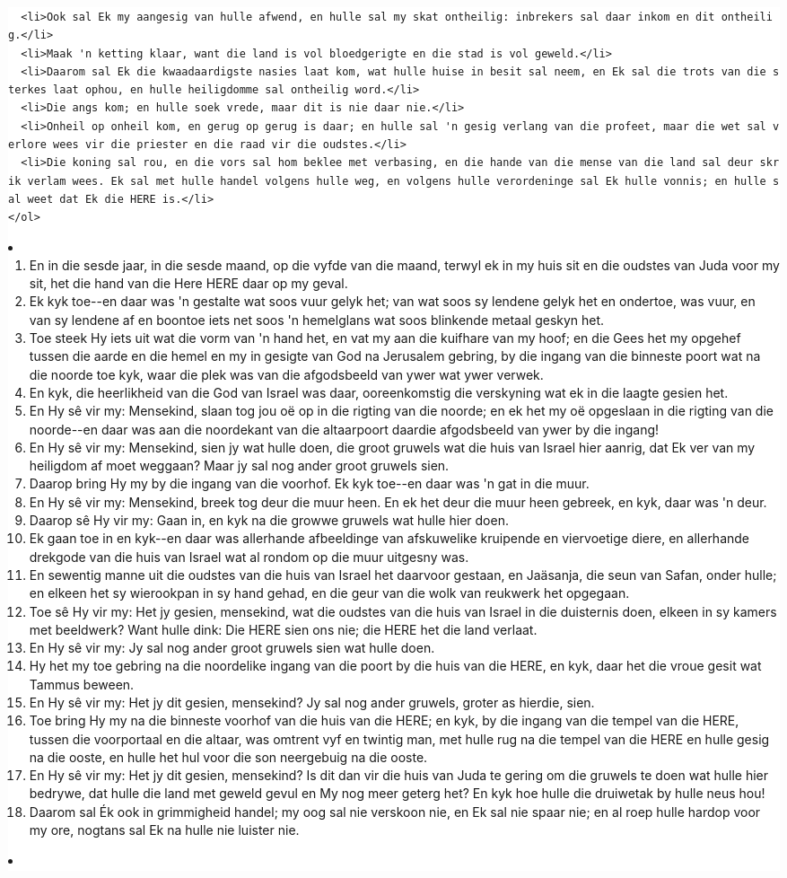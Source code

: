       <li>Ook sal Ek my aangesig van hulle afwend, en hulle sal my skat ontheilig: inbrekers sal daar inkom en dit ontheilig.</li>
      <li>Maak 'n ketting klaar, want die land is vol bloedgerigte en die stad is vol geweld.</li>
      <li>Daarom sal Ek die kwaadaardigste nasies laat kom, wat hulle huise in besit sal neem, en Ek sal die trots van die sterkes laat ophou, en hulle heiligdomme sal ontheilig word.</li>
      <li>Die angs kom; en hulle soek vrede, maar dit is nie daar nie.</li>
      <li>Onheil op onheil kom, en gerug op gerug is daar; en hulle sal 'n gesig verlang van die profeet, maar die wet sal verlore wees vir die priester en die raad vir die oudstes.</li>
      <li>Die koning sal rou, en die vors sal hom beklee met verbasing, en die hande van die mense van die land sal deur skrik verlam wees. Ek sal met hulle handel volgens hulle weg, en volgens hulle verordeninge sal Ek hulle vonnis; en hulle sal weet dat Ek die HERE is.</li>
    </ol>
  </li>
  <li>
    <ol>
      <li>En in die sesde jaar, in die sesde maand, op die vyfde van die maand, terwyl ek in my huis sit en die oudstes van Juda voor my sit, het die hand van die Here HERE daar op my geval.</li>
      <li>Ek kyk toe--en daar was 'n gestalte wat soos vuur gelyk het; van wat soos sy lendene gelyk het en ondertoe, was vuur, en van sy lendene af en boontoe iets net soos 'n hemelglans wat soos blinkende metaal geskyn het.</li>
      <li>Toe steek Hy iets uit wat die vorm van 'n hand het, en vat my aan die kuifhare van my hoof; en die Gees het my opgehef tussen die aarde en die hemel en my in gesigte van God na Jerusalem gebring, by die ingang van die binneste poort wat na die noorde toe kyk, waar die plek was van die afgodsbeeld van ywer wat ywer verwek.</li>
      <li>En kyk, die heerlikheid van die God van Israel was daar, ooreenkomstig die verskyning wat ek in die laagte gesien het.</li>
      <li>En Hy sê vir my: Mensekind, slaan tog jou oë op in die rigting van die noorde; en ek het my oë opgeslaan in die rigting van die noorde--en daar was aan die noordekant van die altaarpoort daardie afgodsbeeld van ywer by die ingang!</li>
      <li>En Hy sê vir my: Mensekind, sien jy wat hulle doen, die groot gruwels wat die huis van Israel hier aanrig, dat Ek ver van my heiligdom af moet weggaan? Maar jy sal nog ander groot gruwels sien.</li>
      <li>Daarop bring Hy my by die ingang van die voorhof. Ek kyk toe--en daar was 'n gat in die muur.</li>
      <li>En Hy sê vir my: Mensekind, breek tog deur die muur heen. En ek het deur die muur heen gebreek, en kyk, daar was 'n deur.</li>
      <li>Daarop sê Hy vir my: Gaan in, en kyk na die growwe gruwels wat hulle hier doen.</li>
      <li>Ek gaan toe in en kyk--en daar was allerhande afbeeldinge van afskuwelike kruipende en viervoetige diere, en allerhande drekgode van die huis van Israel wat al rondom op die muur uitgesny was.</li>
      <li>En sewentig manne uit die oudstes van die huis van Israel het daarvoor gestaan, en Jaäsanja, die seun van Safan, onder hulle; en elkeen het sy wierookpan in sy hand gehad, en die geur van die wolk van reukwerk het opgegaan.</li>
      <li>Toe sê Hy vir my: Het jy gesien, mensekind, wat die oudstes van die huis van Israel in die duisternis doen, elkeen in sy kamers met beeldwerk? Want hulle dink: Die HERE sien ons nie; die HERE het die land verlaat.</li>
      <li>En Hy sê vir my: Jy sal nog ander groot gruwels sien wat hulle doen.</li>
      <li>Hy het my toe gebring na die noordelike ingang van die poort by die huis van die HERE, en kyk, daar het die vroue gesit wat Tammus beween.</li>
      <li>En Hy sê vir my: Het jy dit gesien, mensekind? Jy sal nog ander gruwels, groter as hierdie, sien.</li>
      <li>Toe bring Hy my na die binneste voorhof van die huis van die HERE; en kyk, by die ingang van die tempel van die HERE, tussen die voorportaal en die altaar, was omtrent vyf en twintig man, met hulle rug na die tempel van die HERE en hulle gesig na die ooste, en hulle het hul voor die son neergebuig na die ooste.</li>
      <li>En Hy sê vir my: Het jy dit gesien, mensekind? Is dit dan vir die huis van Juda te gering om die gruwels te doen wat hulle hier bedrywe, dat hulle die land met geweld gevul en My nog meer geterg het? En kyk hoe hulle die druiwetak by hulle neus hou!</li>
      <li>Daarom sal Ék ook in grimmigheid handel; my oog sal nie verskoon nie, en Ek sal nie spaar nie; en al roep hulle hardop voor my ore, nogtans sal Ek na hulle nie luister nie.</li>
    </ol>
  </li>
  <li>
    <ol>